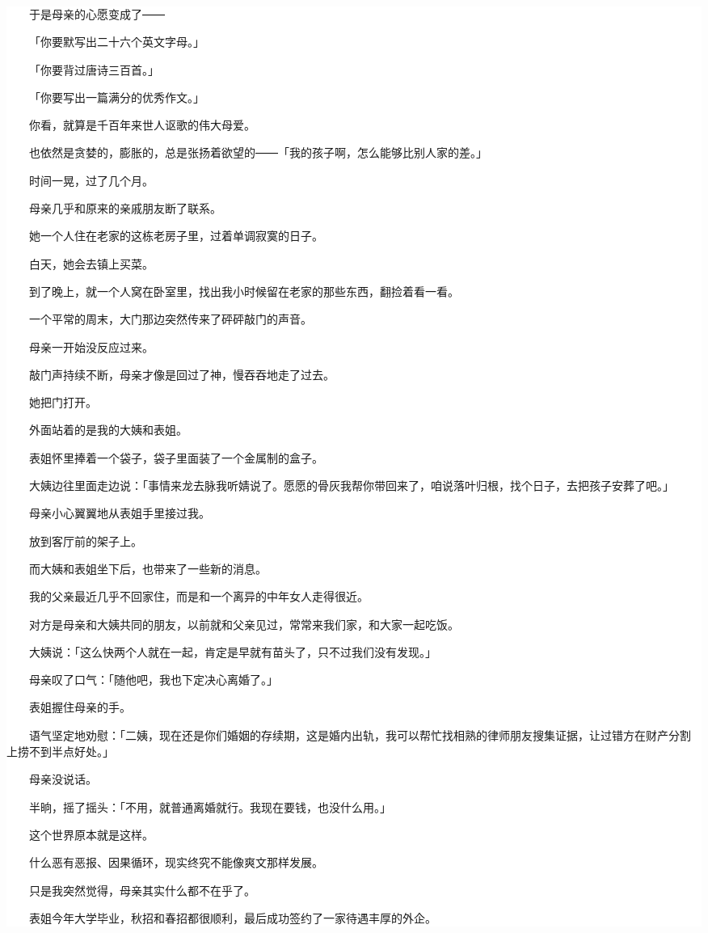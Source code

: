 &emsp;&emsp;于是母亲的心愿变成了——  
  
&emsp;&emsp;「你要默写出二十六个英文字母。」  
  
&emsp;&emsp;「你要背过唐诗三百首。」  
  
&emsp;&emsp;「你要写出一篇满分的优秀作文。」  
  
&emsp;&emsp;你看，就算是千百年来世人讴歌的伟大母爱。  
  
&emsp;&emsp;也依然是贪婪的，膨胀的，总是张扬着欲望的——「我的孩子啊，怎么能够比别人家的差。」  
  
&emsp;&emsp;时间一晃，过了几个月。  
  
&emsp;&emsp;母亲几乎和原来的亲戚朋友断了联系。  
  
&emsp;&emsp;她一个人住在老家的这栋老房子里，过着单调寂寞的日子。  
  
&emsp;&emsp;白天，她会去镇上买菜。  
  
&emsp;&emsp;到了晚上，就一个人窝在卧室里，找出我小时候留在老家的那些东西，翻捡着看一看。  
  
&emsp;&emsp;一个平常的周末，大门那边突然传来了砰砰敲门的声音。  
  
&emsp;&emsp;母亲一开始没反应过来。  
  
&emsp;&emsp;敲门声持续不断，母亲才像是回过了神，慢吞吞地走了过去。  
  
&emsp;&emsp;她把门打开。  
  
&emsp;&emsp;外面站着的是我的大姨和表姐。  
  
&emsp;&emsp;表姐怀里捧着一个袋子，袋子里面装了一个金属制的盒子。  
  
&emsp;&emsp;大姨边往里面走边说：「事情来龙去脉我听婧说了。愿愿的骨灰我帮你带回来了，咱说落叶归根，找个日子，去把孩子安葬了吧。」  
  
&emsp;&emsp;母亲小心翼翼地从表姐手里接过我。  
  
&emsp;&emsp;放到客厅前的架子上。  
  
&emsp;&emsp;而大姨和表姐坐下后，也带来了一些新的消息。  
  
&emsp;&emsp;我的父亲最近几乎不回家住，而是和一个离异的中年女人走得很近。  
  
&emsp;&emsp;对方是母亲和大姨共同的朋友，以前就和父亲见过，常常来我们家，和大家一起吃饭。  
  
&emsp;&emsp;大姨说：「这么快两个人就在一起，肯定是早就有苗头了，只不过我们没有发现。」  
  
&emsp;&emsp;母亲叹了口气：「随他吧，我也下定决心离婚了。」  
  
&emsp;&emsp;表姐握住母亲的手。  
  
&emsp;&emsp;语气坚定地劝慰：「二姨，现在还是你们婚姻的存续期，这是婚内出轨，我可以帮忙找相熟的律师朋友搜集证据，让过错方在财产分割上捞不到半点好处。」  
  
&emsp;&emsp;母亲没说话。  
  
&emsp;&emsp;半晌，摇了摇头：「不用，就普通离婚就行。我现在要钱，也没什么用。」  
  
&emsp;&emsp;这个世界原本就是这样。  
  
&emsp;&emsp;什么恶有恶报、因果循环，现实终究不能像爽文那样发展。  
  
&emsp;&emsp;只是我突然觉得，母亲其实什么都不在乎了。  
  
&emsp;&emsp;表姐今年大学毕业，秋招和春招都很顺利，最后成功签约了一家待遇丰厚的外企。  
  